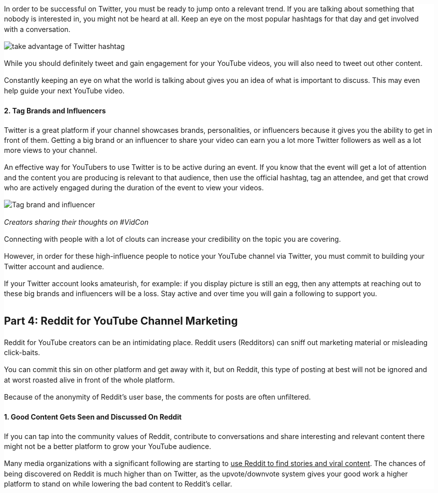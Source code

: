 In order to be successful on Twitter, you must be ready to jump onto a relevant trend. If you are talking about something that nobody is interested in, you might not be heard at all. Keep an eye on the most popular hashtags for that day and get involved with a conversation.

![take advantage of Twitter hashtag](https://images.wondershare.com/filmora/article-images/take-advantage-of-trending-hashtags.jpg)

While you should definitely tweet and gain engagement for your YouTube videos, you will also need to tweet out other content.

Constantly keeping an eye on what the world is talking about gives you an idea of what is important to discuss. This may even help guide your next YouTube video.

#### 2. Tag Brands and Influencers

Twitter is a great platform if your channel showcases brands, personalities, or influencers because it gives you the ability to get in front of them. Getting a big brand or an influencer to share your video can earn you a lot more Twitter followers as well as a lot more views to your channel.

An effective way for YouTubers to use Twitter is to be active during an event. If you know that the event will get a lot of attention and the content you are producing is relevant to that audience, then use the official hashtag, tag an attendee, and get that crowd who are actively engaged during the duration of the event to view your videos.

![Tag brand and influencer](https://images.wondershare.com/filmora/article-images/tag-brand-influencer-twitter.jpg)

_Creators sharing their thoughts on #VidCon_

Connecting with people with a lot of clouts can increase your credibility on the topic you are covering.

However, in order for these high-influence people to notice your YouTube channel via Twitter, you must commit to building your Twitter account and audience.

If your Twitter account looks amateurish, for example: if you display picture is still an egg, then any attempts at reaching out to these big brands and influencers will be a loss. Stay active and over time you will gain a following to support you.

## Part 4: Reddit for YouTube Channel Marketing

Reddit for YouTube creators can be an intimidating place. Reddit users (Redditors) can sniff out marketing material or misleading click-baits.

You can commit this sin on other platform and get away with it, but on Reddit, this type of posting at best will not be ignored and at worst roasted alive in front of the whole platform.

Because of the anonymity of Reddit’s user base, the comments for posts are often unfiltered.

#### 1. Good Content Gets Seen and Discussed On Reddit

If you can tap into the community values of Reddit, contribute to conversations and share interesting and relevant content there might not be a better platform to grow your YouTube audience.

Many media organizations with a significant following are starting to [use Reddit to find stories and viral content](https://medium.com/@davelee/a-journalists-guide-to-reddit-your-newest-super-source-fa250e967b97). The chances of being discovered on Reddit is much higher than on Twitter, as the upvote/downvote system gives your good work a higher platform to stand on while lowering the bad content to Reddit’s cellar.

